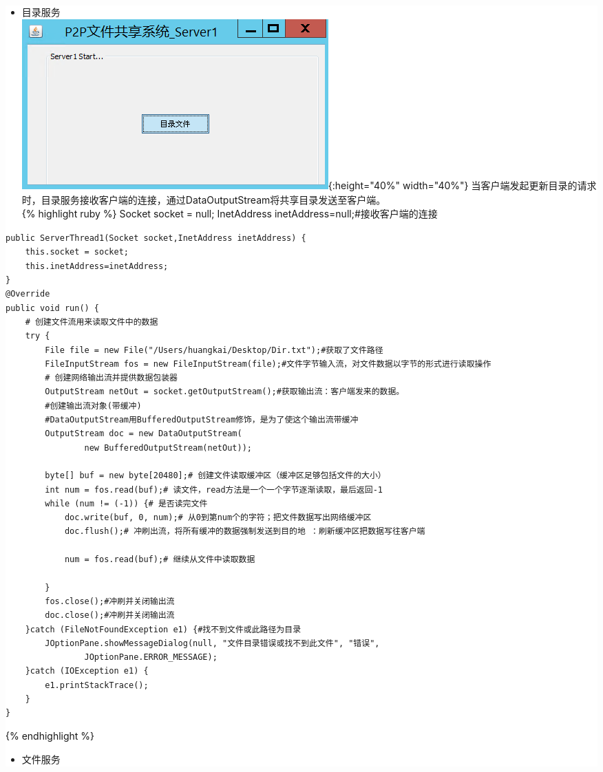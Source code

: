    - 目录服务  
   ![Alt text](/assets/P2P_2/4.png){:height="40%" width="40%"} 
   当客户端发起更新目录的请求时，目录服务接收客户端的连接，通过DataOutputStream将共享目录发送至客户端。  
{% highlight ruby %}
    Socket socket = null;
    InetAddress inetAddress=null;#接收客户端的连接

    public ServerThread1(Socket socket,InetAddress inetAddress) {
        this.socket = socket;
        this.inetAddress=inetAddress;
    }
    @Override
    public void run() {
        # 创建文件流用来读取文件中的数据
        try {
            File file = new File("/Users/huangkai/Desktop/Dir.txt");#获取了文件路径
            FileInputStream fos = new FileInputStream(file);#文件字节输入流，对文件数据以字节的形式进行读取操作
            # 创建网络输出流并提供数据包装器
            OutputStream netOut = socket.getOutputStream();#获取输出流：客户端发来的数据。
            #创建输出流对象(带缓冲)
            #DataOutputStream用BufferedOutputStream修饰，是为了使这个输出流带缓冲
            OutputStream doc = new DataOutputStream(
                    new BufferedOutputStream(netOut));

            byte[] buf = new byte[20480];# 创建文件读取缓冲区（缓冲区足够包括文件的大小）
            int num = fos.read(buf);# 读文件，read方法是一个一个字节逐渐读取，最后返回-1
            while (num != (-1)) {# 是否读完文件
                doc.write(buf, 0, num);# 从0到第num个的字符；把文件数据写出网络缓冲区
                doc.flush();# 冲刷出流，将所有缓冲的数据强制发送到目的地 ：刷新缓冲区把数据写往客户端

                num = fos.read(buf);# 继续从文件中读取数据

            }
            fos.close();#冲刷并关闭输出流
            doc.close();#冲刷并关闭输出流
        }catch (FileNotFoundException e1) {#找不到文件或此路径为目录
            JOptionPane.showMessageDialog(null, "文件目录错误或找不到此文件", "错误",
                    JOptionPane.ERROR_MESSAGE);
        }catch (IOException e1) {
            e1.printStackTrace();
        } 
    }
   {% endhighlight %}
   - 文件服务  

[source]: https://github.com/cguLing/2020-7-5